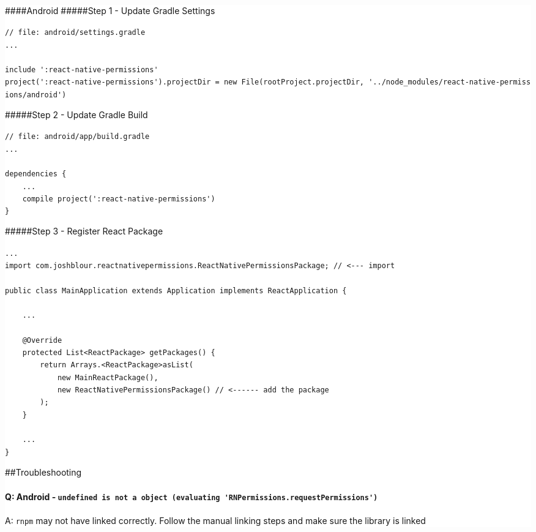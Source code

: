 ####Android
#####Step 1 - Update Gradle Settings

```
// file: android/settings.gradle
...

include ':react-native-permissions'
project(':react-native-permissions').projectDir = new File(rootProject.projectDir, '../node_modules/react-native-permissions/android')
```
#####Step 2 - Update Gradle Build

```
// file: android/app/build.gradle
...

dependencies {
    ...
    compile project(':react-native-permissions')
}
```
#####Step 3 - Register React Package
```
...
import com.joshblour.reactnativepermissions.ReactNativePermissionsPackage; // <--- import

public class MainApplication extends Application implements ReactApplication {

    ...

    @Override
    protected List<ReactPackage> getPackages() {
        return Arrays.<ReactPackage>asList(
            new MainReactPackage(),
            new ReactNativePermissionsPackage() // <------ add the package
        );
    }

    ...
}
```

##Troubleshooting

#### Q: Android - `undefined is not a object (evaluating 'RNPermissions.requestPermissions')`
A: `rnpm` may not have linked correctly. Follow the manual linking steps and make sure the library is linked 

